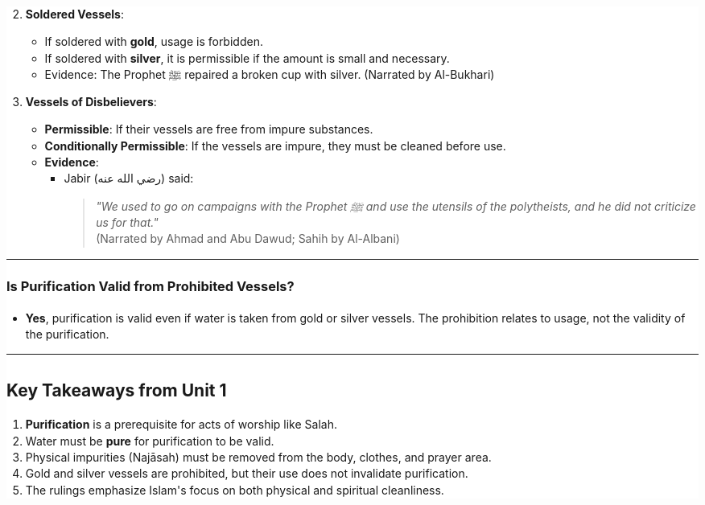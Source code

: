2. **Soldered Vessels**:
   - If soldered with **gold**, usage is forbidden.  
   - If soldered with **silver**, it is permissible if the amount is small and necessary.  
   - Evidence: The Prophet ﷺ repaired a broken cup with silver. (Narrated by Al-Bukhari)

3. **Vessels of Disbelievers**:
   - **Permissible**: If their vessels are free from impure substances.  
   - **Conditionally Permissible**: If the vessels are impure, they must be cleaned before use.  
   - **Evidence**:
     - Jabir (رضي الله عنه) said:  
       > _"We used to go on campaigns with the Prophet ﷺ and use the utensils of the polytheists, and he did not criticize us for that."_  
       (Narrated by Ahmad and Abu Dawud; Sahih by Al-Albani)

---

### **Is Purification Valid from Prohibited Vessels?**
- **Yes**, purification is valid even if water is taken from gold or silver vessels. The prohibition relates to usage, not the validity of the purification.

---

## **Key Takeaways from Unit 1**
1. **Purification** is a prerequisite for acts of worship like Salah.  
2. Water must be **pure** for purification to be valid.  
3. Physical impurities (Najāsah) must be removed from the body, clothes, and prayer area.  
4. Gold and silver vessels are prohibited, but their use does not invalidate purification.  
5. The rulings emphasize Islam's focus on both physical and spiritual cleanliness.